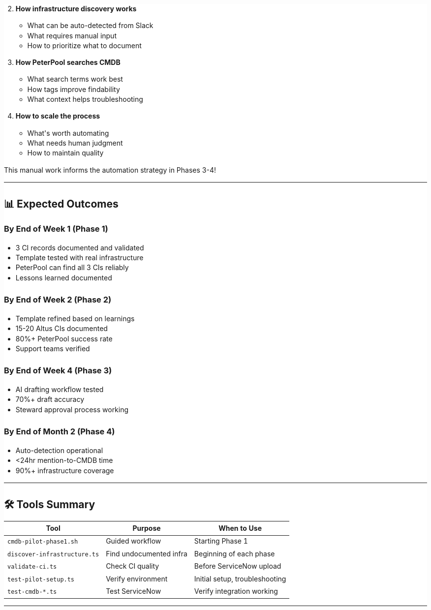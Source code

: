 2. **How infrastructure discovery works**
   - What can be auto-detected from Slack
   - What requires manual input
   - How to prioritize what to document

3. **How PeterPool searches CMDB**
   - What search terms work best
   - How tags improve findability
   - What context helps troubleshooting

4. **How to scale the process**
   - What's worth automating
   - What needs human judgment
   - How to maintain quality

This manual work informs the automation strategy in Phases 3-4!

---

## 📊 Expected Outcomes

### By End of Week 1 (Phase 1)
- 3 CI records documented and validated
- Template tested with real infrastructure
- PeterPool can find all 3 CIs reliably
- Lessons learned documented

### By End of Week 2 (Phase 2)
- Template refined based on learnings
- 15-20 Altus CIs documented
- 80%+ PeterPool success rate
- Support teams verified

### By End of Week 4 (Phase 3)
- AI drafting workflow tested
- 70%+ draft accuracy
- Steward approval process working

### By End of Month 2 (Phase 4)
- Auto-detection operational
- <24hr mention-to-CMDB time
- 90%+ infrastructure coverage

---

## 🛠️ Tools Summary

| Tool | Purpose | When to Use |
|------|---------|-------------|
| `cmdb-pilot-phase1.sh` | Guided workflow | Starting Phase 1 |
| `discover-infrastructure.ts` | Find undocumented infra | Beginning of each phase |
| `validate-ci.ts` | Check CI quality | Before ServiceNow upload |
| `test-pilot-setup.ts` | Verify environment | Initial setup, troubleshooting |
| `test-cmdb-*.ts` | Test ServiceNow | Verify integration working |

---
